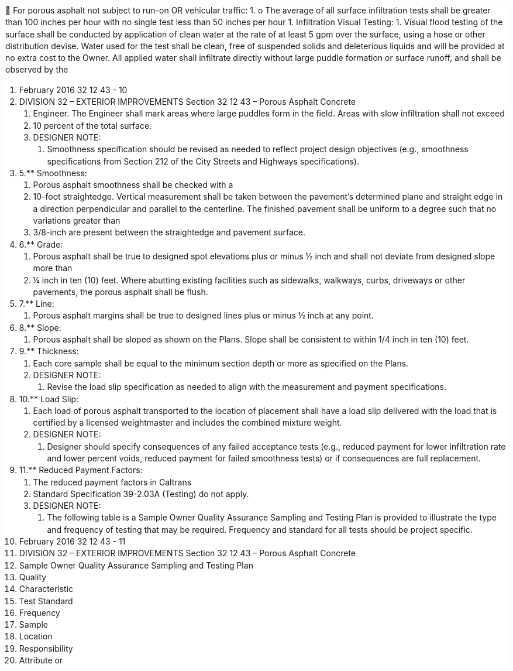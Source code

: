  For porous asphalt not subject to run-on OR vehicular traffic: 1. o The average of all surface infiltration tests shall be greater than 100 inches per hour with no single test less than 50 inches per hour 1. Infiltration Visual Testing: 1. Visual flood testing of the surface shall be conducted by application of clean water at the rate of at least
5 gpm over the surface, using a hose or other distribution devise. Water used for the test shall be clean, free of suspended solids and deleterious liquids and will be provided at no extra cost to the Owner. All applied water shall infiltrate directly without large puddle formation or surface runoff, and shall be observed by the

1. February 2016 32 12 43 - 10
1. DIVISION 32 – EXTERIOR IMPROVEMENTS Section 32 12 43 – Porous Asphalt Concrete
   1. Engineer. The Engineer shall mark areas where large puddles form in the field. Areas with slow infiltration shall not exceed
   1. 10 percent of the total surface.
   1. DESIGNER NOTE:
      1. Smoothness specification should be revised as needed to reflect project design objectives (e.g., smoothness specifications from Section 212 of the City Streets and Highways specifications).
1. 5.\*\* Smoothness:
   1. Porous asphalt smoothness shall be checked with a
   1. 10-foot straightedge. Vertical measurement shall be taken between the pavement’s determined plane and straight edge in a direction perpendicular and parallel to the centerline. The finished pavement shall be uniform to a degree such that no variations greater than
   1. 3/8-inch are present between the straightedge and pavement surface.
1. 6.\*\* Grade:
   1. Porous asphalt shall be true to designed spot elevations plus or minus ½ inch and shall not deviate from designed slope more than
   1. ¼ inch in ten (10) feet. Where abutting existing facilities such as sidewalks, walkways, curbs, driveways or other pavements, the porous asphalt shall be flush.
1. 7.\*\* Line:
   1. Porous asphalt margins shall be true to designed lines plus or minus ½ inch at any point.
1. 8.\*\* Slope:
   1. Porous asphalt shall be sloped as shown on the Plans. Slope shall be consistent to within 1/4 inch in ten (10) feet.
1. 9.\*\* Thickness:
   1. Each core sample shall be equal to the minimum section depth or more as specified on the Plans.
   1. DESIGNER NOTE:
      1. Revise the load slip specification as needed to align with the measurement and payment specifications.
1. 10.\*\* Load Slip:
   1. Each load of porous asphalt transported to the location of placement shall have a load slip delivered with the load that is certified by a licensed weightmaster and includes the combined mixture weight.
   1. DESIGNER NOTE:
      1. Designer should specify consequences of any failed acceptance tests (e.g., reduced payment for lower infiltration rate and lower percent voids, reduced payment for failed smoothness tests) or if consequences are full replacement.
1. 11.\*\* Reduced Payment Factors:
   1. The reduced payment factors in Caltrans
   1. Standard Specification 39-2.03A (Testing) do not apply.
   1. DESIGNER NOTE:
      1. The following table is a Sample Owner Quality Assurance Sampling and Testing Plan is provided to illustrate the type and frequency of testing that may be required. Frequency and standard for all tests should be project specific.
1. February 2016 32 12 43 - 11
1. DIVISION 32 – EXTERIOR IMPROVEMENTS Section 32 12 43 – Porous Asphalt Concrete
1. Sample Owner Quality Assurance Sampling and Testing Plan
1. Quality
1. Characteristic
1. Test Standard
1. Frequency
1. Sample
1. Location
1. Responsibility
1. Attribute or
